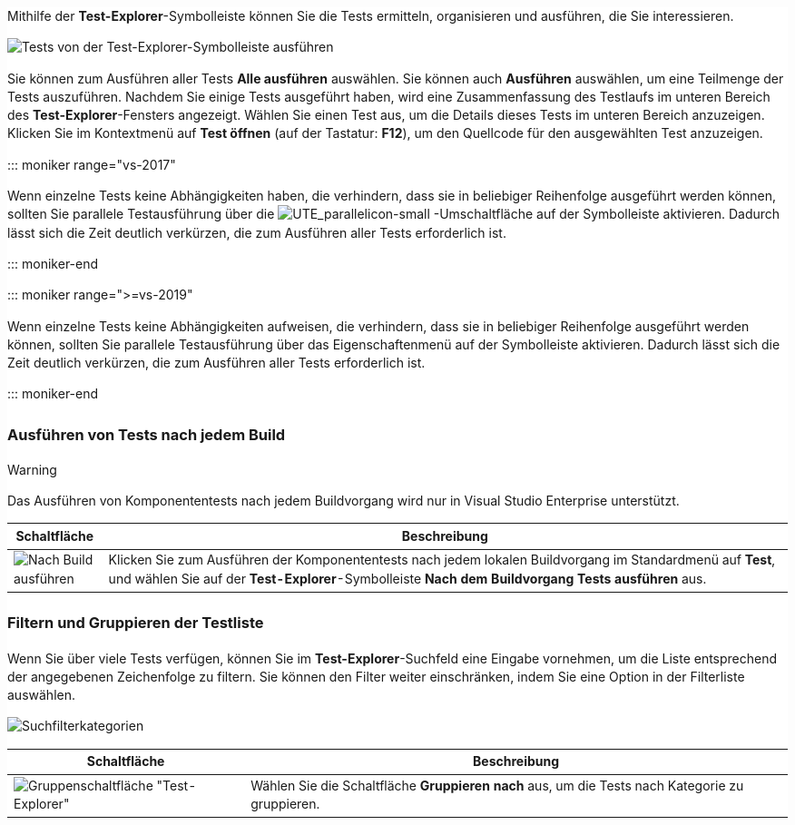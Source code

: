 Mithilfe der **Test-Explorer**-Symbolleiste können Sie die Tests ermitteln, organisieren und ausführen, die Sie interessieren.

![Tests von der Test-Explorer-Symbolleiste ausführen](../test/media/ute_toolbar.png)

Sie können zum Ausführen aller Tests **Alle ausführen** auswählen. Sie können auch **Ausführen** auswählen, um eine Teilmenge der Tests auszuführen. Nachdem Sie einige Tests ausgeführt haben, wird eine Zusammenfassung des Testlaufs im unteren Bereich des **Test-Explorer**-Fensters angezeigt. Wählen Sie einen Test aus, um die Details dieses Tests im unteren Bereich anzuzeigen. Klicken Sie im Kontextmenü auf **Test öffnen** (auf der Tastatur: **F12**), um den Quellcode für den ausgewählten Test anzuzeigen.

::: moniker range="vs-2017"

Wenn einzelne Tests keine Abhängigkeiten haben, die verhindern, dass sie in beliebiger Reihenfolge ausgeführt werden können, sollten Sie parallele Testausführung über die ![UTE&#95;parallelicon&#45;small](../test/media/ute_parallelicon-small.png) -Umschaltfläche auf der Symbolleiste aktivieren. Dadurch lässt sich die Zeit deutlich verkürzen, die zum Ausführen aller Tests erforderlich ist.

::: moniker-end

::: moniker range=">=vs-2019"

Wenn einzelne Tests keine Abhängigkeiten aufweisen, die verhindern, dass sie in beliebiger Reihenfolge ausgeführt werden können, sollten Sie parallele Testausführung über das Eigenschaftenmenü auf der Symbolleiste aktivieren. Dadurch lässt sich die Zeit deutlich verkürzen, die zum Ausführen aller Tests erforderlich ist.

::: moniker-end

### <a name="run-tests-after-every-build"></a>Ausführen von Tests nach jedem Build

> [!WARNING]
> Das Ausführen von Komponententests nach jedem Buildvorgang wird nur in Visual Studio Enterprise unterstützt.

|Schaltfläche|Beschreibung|
|-|-|
|![Nach Build ausführen](../test/media/ute_runafterbuild_btn.png)|Klicken Sie zum Ausführen der Komponententests nach jedem lokalen Buildvorgang im Standardmenü auf **Test**, und wählen Sie auf der **Test-Explorer**-Symbolleiste **Nach dem Buildvorgang Tests ausführen** aus.|

### <a name="filter-and-group-the-test-list"></a>Filtern und Gruppieren der Testliste

Wenn Sie über viele Tests verfügen, können Sie im **Test-Explorer**-Suchfeld eine Eingabe vornehmen, um die Liste entsprechend der angegebenen Zeichenfolge zu filtern. Sie können den Filter weiter einschränken, indem Sie eine Option in der Filterliste auswählen.

![Suchfilterkategorien](../test/media/ute_searchfilter.png)

|Schaltfläche|Beschreibung|
|-|-|
|![Gruppenschaltfläche "Test-Explorer"](../test/media/ute_groupby_btn.png)|Wählen Sie die Schaltfläche **Gruppieren nach** aus, um die Tests nach Kategorie zu gruppieren.|
